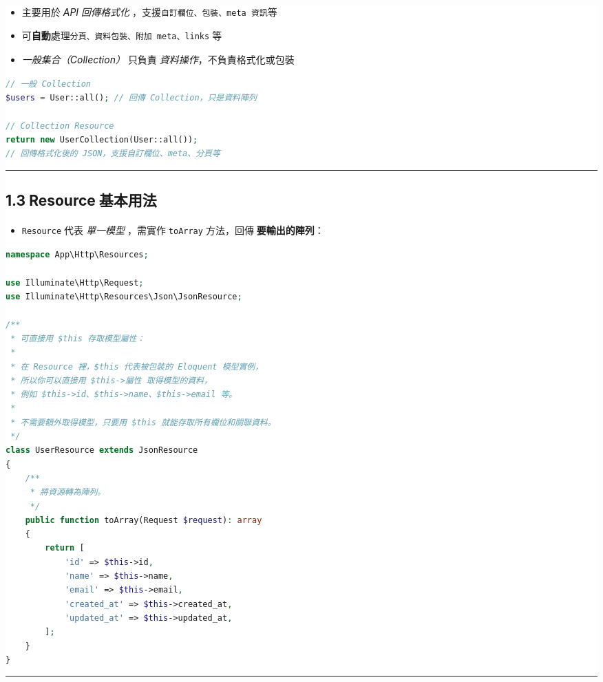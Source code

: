 

 - 主要用於 *API 回傳格式化* ，支援`自訂欄位、包裝、meta 資訊`等
 - 可**自動**處理`分頁、資料包裝、附加 meta、links` 等

 - *一般集合（Collection）* 只負責 *資料操作*，不負責格式化或包裝

 ```php
 // 一般 Collection
 $users = User::all(); // 回傳 Collection，只是資料陣列

 // Collection Resource
 return new UserCollection(User::all());
 // 回傳格式化後的 JSON，支援自訂欄位、meta、分頁等
 ```
---

## 1.3 **Resource 基本用法**

- `Resource` 代表 *單一模型* ，需實作 `toArray` 方法，回傳 __要輸出的陣列__：

```php
namespace App\Http\Resources;

use Illuminate\Http\Request;
use Illuminate\Http\Resources\Json\JsonResource;

/**
 * 可直接用 $this 存取模型屬性：
 * 
 * 在 Resource 裡，$this 代表被包裝的 Eloquent 模型實例，
 * 所以你可以直接用 $this->屬性 取得模型的資料，
 * 例如 $this->id、$this->name、$this->email 等。
 * 
 * 不需要額外取得模型，只要用 $this 就能存取所有欄位和關聯資料。
 */
class UserResource extends JsonResource
{
    /**
     * 將資源轉為陣列。
     */
    public function toArray(Request $request): array
    {
        return [
            'id' => $this->id,
            'name' => $this->name,
            'email' => $this->email,
            'created_at' => $this->created_at,
            'updated_at' => $this->updated_at,
        ];
    }
}
```

---